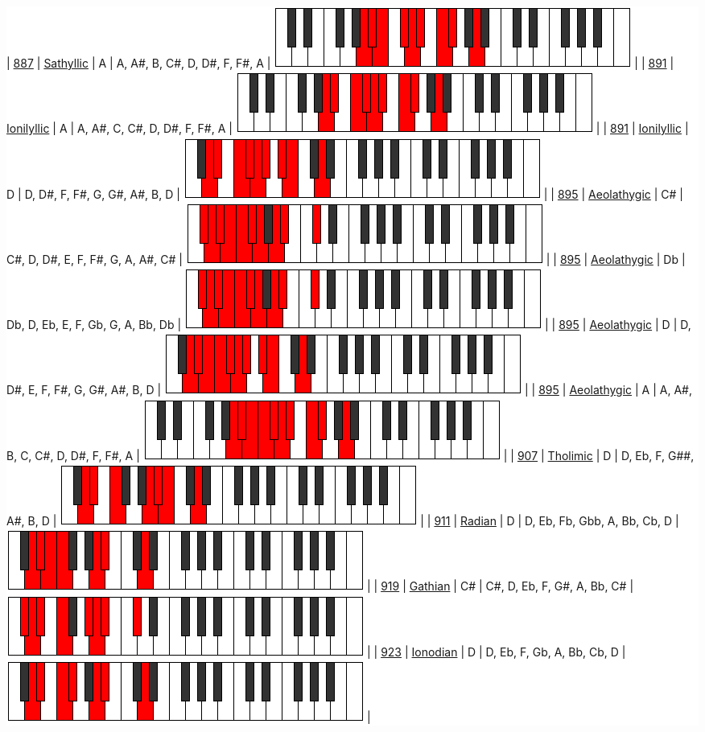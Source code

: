 | [887](https://ianring.com/musictheory/scales/887) | [Sathyllic](ModeANaturalSathyllic.md) | A | A, A#, B, C#, D, D#, F, F#, A | ![ModeANaturalSathyllic](ModeANaturalSathyllic.png) |
| [891](https://ianring.com/musictheory/scales/891) | [Ionilyllic](ModeANaturalIonilyllic.md) | A | A, A#, C, C#, D, D#, F, F#, A | ![ModeANaturalIonilyllic](ModeANaturalIonilyllic.png) |
| [891](https://ianring.com/musictheory/scales/891) | [Ionilyllic](ModeDNaturalIonilyllic.md) | D | D, D#, F, F#, G, G#, A#, B, D | ![ModeDNaturalIonilyllic](ModeDNaturalIonilyllic.png) |
| [895](https://ianring.com/musictheory/scales/895) | [Aeolathygic](ModeCSharpAeolathygic.md) | C# | C#, D, D#, E, F, F#, G, A, A#, C# | ![ModeCSharpAeolathygic](ModeCSharpAeolathygic.png) |
| [895](https://ianring.com/musictheory/scales/895) | [Aeolathygic](ModeDFlatAeolathygic.md) | Db | Db, D, Eb, E, F, Gb, G, A, Bb, Db | ![ModeDFlatAeolathygic](ModeDFlatAeolathygic.png) |
| [895](https://ianring.com/musictheory/scales/895) | [Aeolathygic](ModeDNaturalAeolathygic.md) | D | D, D#, E, F, F#, G, G#, A#, B, D | ![ModeDNaturalAeolathygic](ModeDNaturalAeolathygic.png) |
| [895](https://ianring.com/musictheory/scales/895) | [Aeolathygic](ModeANaturalAeolathygic.md) | A | A, A#, B, C, C#, D, D#, F, F#, A | ![ModeANaturalAeolathygic](ModeANaturalAeolathygic.png) |
| [907](https://ianring.com/musictheory/scales/907) | [Tholimic](ModeDNaturalTholimic.md) | D | D, Eb, F, G##, A#, B, D | ![ModeDNaturalTholimic](ModeDNaturalTholimic.png) |
| [911](https://ianring.com/musictheory/scales/911) | [Radian](ModeDNaturalRadian.md) | D | D, Eb, Fb, Gbb, A, Bb, Cb, D | ![ModeDNaturalRadian](ModeDNaturalRadian.png) |
| [919](https://ianring.com/musictheory/scales/919) | [Gathian](ModeCSharpGathian.md) | C# | C#, D, Eb, F, G#, A, Bb, C# | ![ModeCSharpGathian](ModeCSharpGathian.png) |
| [923](https://ianring.com/musictheory/scales/923) | [Ionodian](ModeDNaturalIonodian.md) | D | D, Eb, F, Gb, A, Bb, Cb, D | ![ModeDNaturalIonodian](ModeDNaturalIonodian.png) |